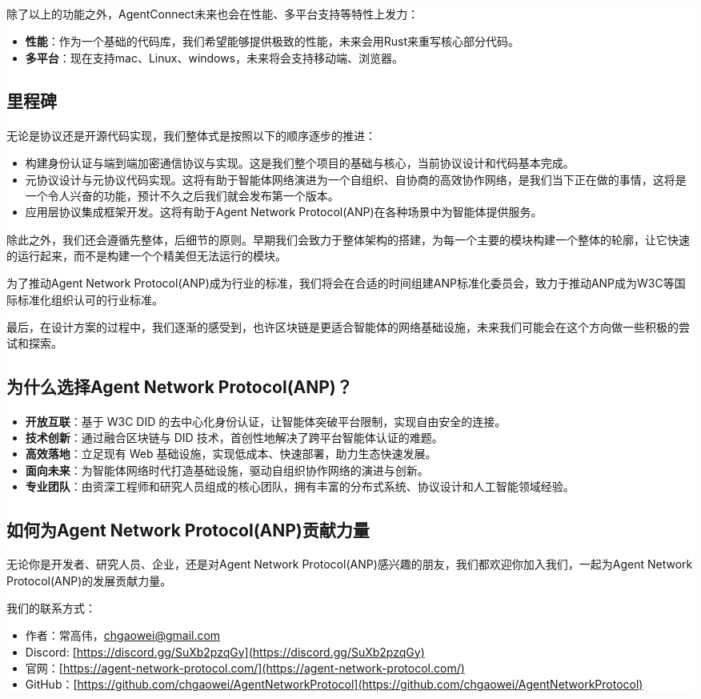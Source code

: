 除了以上的功能之外，AgentConnect未来也会在性能、多平台支持等特性上发力：

- **性能**：作为一个基础的代码库，我们希望能够提供极致的性能，未来会用Rust来重写核心部分代码。
- **多平台**：现在支持mac、Linux、windows，未来将会支持移动端、浏览器。

## 里程碑

无论是协议还是开源代码实现，我们整体式是按照以下的顺序逐步的推进：

- 构建身份认证与端到端加密通信协议与实现。这是我们整个项目的基础与核心，当前协议设计和代码基本完成。
- 元协议设计与元协议代码实现。这将有助于智能体网络演进为一个自组织、自协商的高效协作网络，是我们当下正在做的事情，这将是一个令人兴奋的功能，预计不久之后我们就会发布第一个版本。
- 应用层协议集成框架开发。这将有助于Agent Network Protocol(ANP)在各种场景中为智能体提供服务。

除此之外，我们还会遵循先整体，后细节的原则。早期我们会致力于整体架构的搭建，为每一个主要的模块构建一个整体的轮廓，让它快速的运行起来，而不是构建一个个精美但无法运行的模块。

为了推动Agent Network Protocol(ANP)成为行业的标准，我们将会在合适的时间组建ANP标准化委员会，致力于推动ANP成为W3C等国际标准化组织认可的行业标准。

最后，在设计方案的过程中，我们逐渐的感受到，也许区块链是更适合智能体的网络基础设施，未来我们可能会在这个方向做一些积极的尝试和探索。

## 为什么选择Agent Network Protocol(ANP)？

- **开放互联**：基于 W3C DID 的去中心化身份认证，让智能体突破平台限制，实现自由安全的连接。
- **技术创新**：通过融合区块链与 DID 技术，首创性地解决了跨平台智能体认证的难题。
- **高效落地**：立足现有 Web 基础设施，实现低成本、快速部署，助力生态快速发展。
- **面向未来**：为智能体网络时代打造基础设施，驱动自组织协作网络的演进与创新。
- **专业团队**：由资深工程师和研究人员组成的核心团队，拥有丰富的分布式系统、协议设计和人工智能领域经验。

## 如何为Agent Network Protocol(ANP)贡献力量

无论你是开发者、研究人员、企业，还是对Agent Network Protocol(ANP)感兴趣的朋友，我们都欢迎你加入我们，一起为Agent Network Protocol(ANP)的发展贡献力量。

我们的联系方式：

- 作者：常高伟，chgaowei@gmail.com  
- Discord: [https://discord.gg/SuXb2pzqGy](https://discord.gg/SuXb2pzqGy)  
- 官网：[https://agent-network-protocol.com/](https://agent-network-protocol.com/)  
- GitHub：[https://github.com/chgaowei/AgentNetworkProtocol](https://github.com/chgaowei/AgentNetworkProtocol)
